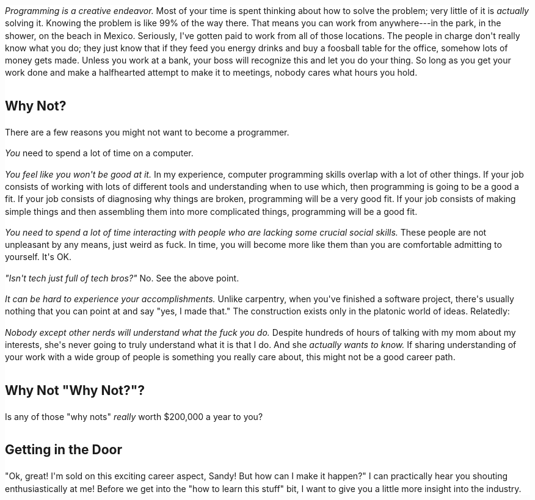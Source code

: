 [godel]: https://en.wikipedia.org/wiki/G%C3%B6del%27s_incompleteness_theorems

*Programming is a creative endeavor.* Most of your time is spent thinking about
how to solve the problem; very little of it is *actually* solving it. Knowing
the problem is like 99% of the way there. That means you can work from
anywhere---in the park, in the shower, on the beach in Mexico. Seriously, I've
gotten paid to work from all of those locations. The people in charge don't
really know what you do; they just know that if they feed you energy drinks and
buy a foosball table for the office, somehow lots of money gets made. Unless you
work at a bank, your boss will recognize this and let you do your thing. So long
as you get your work done and make a halfhearted attempt to make it to meetings,
nobody cares what hours you hold.


## Why Not?

There are a few reasons you might not want to become a programmer.

*You* need to spend a lot of time on a computer.

*You feel like you won't be good at it.* In my experience, computer programming
skills overlap with a lot of other things. If your job consists of working with
lots of different tools and understanding when to use which, then programming is
going to be a good a fit. If your job consists of diagnosing why things are
broken, programming will be a very good fit. If your job consists of making
simple things and then assembling them into more complicated things, programming
will be a good fit.

*You need to spend a lot of time interacting with people who are lacking some
crucial social skills.* These people are not unpleasant by any means, just weird
as fuck. In time, you will become more like them than you are comfortable
admitting to yourself. It's OK.

*"Isn't tech just full of tech bros?"* No. See the above point.

*It can be hard to experience your accomplishments.* Unlike carpentry, when
you've finished a software project, there's usually nothing that you can point
at and say "yes, I made that." The construction exists only in the platonic
world of ideas. Relatedly:

*Nobody except other nerds will understand what the fuck you do.* Despite
hundreds of hours of talking with my mom about my interests, she's never going
to truly understand what it is that I do. And she *actually wants to know.* If
sharing understanding of your work with a wide group of people is something you
really care about, this might not be a good career path.


## Why Not "Why Not?"?

Is any of those "why nots" *really* worth \$200,000 a year to you?


## Getting in the Door

"Ok, great! I'm sold on this exciting career aspect, Sandy! But how can I make
it happen?" I can practically hear you shouting enthusiastically at me! Before
we get into the "how to learn this stuff" bit, I want to give you a little more
insight into the industry.


[^1]: It's not nearly as difficult as it sounds.
[cci]: http://www.crackingthecodinginterview.com
[learnprogramming]: https://www.reddit.com/r/learnprogramming/
[faq]: https://www.reddit.com/r/learnprogramming/wiki/faq#wiki_getting_started
[measurement]: https://www.amazon.ca/How-Measure-Anything-Intangibles-Business/dp/1452654204